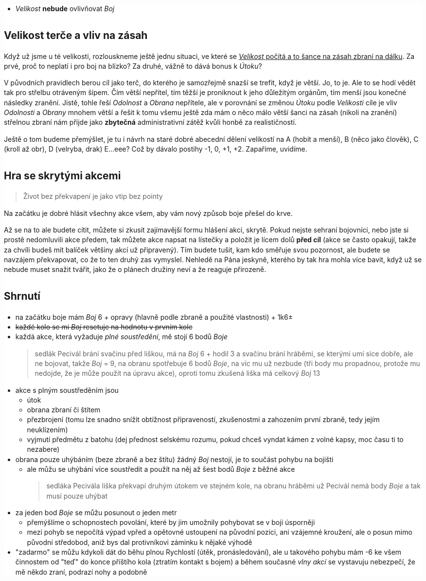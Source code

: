 - *Velikost* **nebude** ovlivňovat *Boj*

## Velikost terče a vliv na zásah
Když už jsme u té velikosti, rozlouskneme ještě jednu situaci, ve které se [*Velikost* počítá a to šance na zásah zbraní na dálku](https://pph.drdplus.info/#oprava_za_velikost).
Za prvé, proč to neplatí i pro boj na blízko? 
Za druhé, vážně to dává bonus k *Útoku*?

V původních pravidlech berou cíl jako terč, do kterého je samozřejmě snazší se trefit, když je větší. Jo, to je. Ale to se hodí vědět tak pro střelbu otráveným šípem.
Čím větší nepřítel, tím těžší je proniknout k jeho důležitým orgánům, tím menší jsou konečné následky zranění. Jistě, tohle řeší *Odolnost* a *Obrana* nepřítele, ale v porovnání se změnou *Útoku* podle *Velikosti* cíle je vliv *Odolnosti* a *Obrany* mnohem větší a řešit k tomu všemu ještě zda mám o něco málo větší šanci na zásah (nikoli na zranění) střelnou zbraní nám přijde jako **zbytečná** administrativní zátěž kvůli honbě za realističností.

Ještě o tom budeme přemýšlet, je tu i návrh na staré dobré abecední dělení velikostí na A (hobit a menší), B (něco jako člověk), C (kroll až obr), D (velryba, drak) E...eee? Což by dávalo postihy -1, 0, +1, +2.
Zapaříme, uvidíme. 

## Hra se skrytými akcemi
> Život bez překvapení je jako vtip bez pointy

Na začátku je dobré hlásit všechny akce všem, aby vám nový způsob boje přešel do krve.

Až se na to ale budete cítit, můžete si zkusit zajímavější formu hlášení akcí, skrytě. Pokud nejste sehraní bojovníci, nebo jste si prostě nedomluvili akce předem, tak můžete akce napsat na lístečky a položit je lícem dolů **před cíl** (akce se často opakují, takže za chvíli budeš mít balíček většiny akcí už připravený).
Tím budete tušit, kam kdo směřuje svou pozornost, ale budete se navzájem překvapovat, co že to ten druhý zas vymyslel. Nehledě na Pána jeskyně, kterého by tak hra mohla více bavit, když už se nebude muset snažit tvářit, jako že o plánech družiny neví a že reaguje přirozeně.

## Shrnutí

- na začátku boje mám *Boj* 6 + opravy (hlavně podle zbraně a použité vlastnosti) + 1k6±
- ~~každé kolo se mi *Boj* resetuje na hodnotu v prvním kole~~
- každá akce, která vyžaduje *plné soustředění*, mě stojí 6 bodů *Boje*
    > sedlák Pecivál brání svačinu před liškou, má na *Boj* 6 + hodil 3 a svačinu brání hráběmi, se kterými umí sice dobře, ale ne bojovat, takže *Boj* = 9, na obranu spotřebuje 6 bodů *Boje*, na víc mu už nezbude (tři body mu propadnou, protože mu nedojde, že je může použít na úpravu akce), oproti tomu zkušená liška má celkový *Boj* 13
- akce s plným soustředěním jsou
    - útok
    - obrana zbraní či štítem
    - přezbrojení (tomu lze snadno snížit obtížnost připraveností, zkušenostmi a zahozením první zbraně, tedy jejím neuklízením)
    - vyjmutí předmětu z batohu (dej přednost selskému rozumu, pokud chceš vyndat kámen z volné kapsy, moc času ti to nezabere)
- obrana pouze uhýbáním (beze zbraně a bez štítu) žádný *Boj* nestojí, je to součást pohybu na bojišti
  - ale můžu se uhýbání více soustředit a použít na něj až šest bodů *Boje* z běžné akce
    > sedláka Pecivála liška překvapí druhým útokem ve stejném kole, na obranu hráběmi už Pecivál nemá body *Boje* a tak musí pouze uhýbat
- za jeden bod *Boje* se můžu posunout o jeden metr
  - přemýšlíme o schopnostech povolání, které by jim umožnily pohybovat se v boji úsporněji
  - mezi pohyb se nepočítá výpad vpřed a opětovné ustoupení na původní pozici, ani vzájemné kroužení, ale o posun mimo původní středobod, aniž bys dal protivníkovi záminku k nějaké výhodě
- "zadarmo" se můžu kdykoli dát do běhu plnou Rychlostí (útěk, pronásledování), ale u takového pohybu mám -6 ke všem činnostem od "teď" do konce příštího kola (ztratím kontakt s bojem) a během současné *vlny akcí* se vystavuju nebezpečí, že mě někdo zraní, podrazí nohy a podobně
